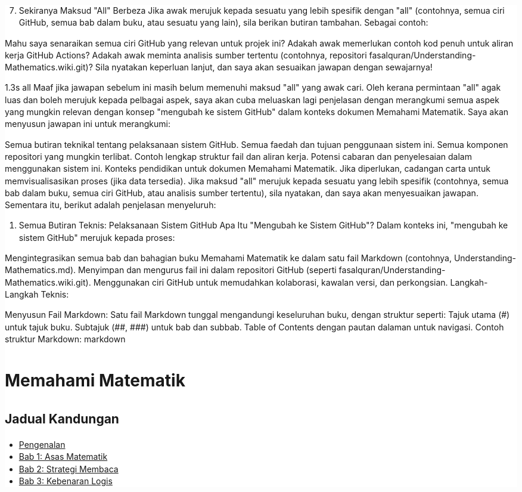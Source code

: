 7. Sekiranya Maksud "All" Berbeza
Jika awak merujuk kepada sesuatu yang lebih spesifik dengan "all" (contohnya, semua ciri GitHub, semua bab dalam buku, atau sesuatu yang lain), sila berikan butiran tambahan. Sebagai contoh:

Mahu saya senaraikan semua ciri GitHub yang relevan untuk projek ini?
Adakah awak memerlukan contoh kod penuh untuk aliran kerja GitHub Actions?
Adakah awak meminta analisis sumber tertentu (contohnya, repositori fasalquran/Understanding-Mathematics.wiki.git)?
Sila nyatakan keperluan lanjut, dan saya akan sesuaikan jawapan dengan sewajarnya!

1.3s
all
Maaf jika jawapan sebelum ini masih belum memenuhi maksud "all" yang awak cari. Oleh kerana permintaan "all" agak luas dan boleh merujuk kepada pelbagai aspek, saya akan cuba meluaskan lagi penjelasan dengan merangkumi semua aspek yang mungkin relevan dengan konsep "mengubah ke sistem GitHub" dalam konteks dokumen Memahami Matematik. Saya akan menyusun jawapan ini untuk merangkumi:

Semua butiran teknikal tentang pelaksanaan sistem GitHub.
Semua faedah dan tujuan penggunaan sistem ini.
Semua komponen repositori yang mungkin terlibat.
Contoh lengkap struktur fail dan aliran kerja.
Potensi cabaran dan penyelesaian dalam menggunakan sistem ini.
Konteks pendidikan untuk dokumen Memahami Matematik.
Jika diperlukan, cadangan carta untuk memvisualisasikan proses (jika data tersedia).
Jika maksud "all" merujuk kepada sesuatu yang lebih spesifik (contohnya, semua bab dalam buku, semua ciri GitHub, atau analisis sumber tertentu), sila nyatakan, dan saya akan menyesuaikan jawapan. Sementara itu, berikut adalah penjelasan menyeluruh:

1. Semua Butiran Teknis: Pelaksanaan Sistem GitHub
Apa Itu "Mengubah ke Sistem GitHub"?
Dalam konteks ini, "mengubah ke sistem GitHub" merujuk kepada proses:

Mengintegrasikan semua bab dan bahagian buku Memahami Matematik ke dalam satu fail Markdown (contohnya, Understanding-Mathematics.md).
Menyimpan dan mengurus fail ini dalam repositori GitHub (seperti fasalquran/Understanding-Mathematics.wiki.git).
Menggunakan ciri GitHub untuk memudahkan kolaborasi, kawalan versi, dan perkongsian.
Langkah-Langkah Teknis:

Menyusun Fail Markdown:
Satu fail Markdown tunggal mengandungi keseluruhan buku, dengan struktur seperti:
Tajuk utama (#) untuk tajuk buku.
Subtajuk (##, ###) untuk bab dan subbab.
Table of Contents dengan pautan dalaman untuk navigasi.
Contoh struktur Markdown:
markdown
# Memahami Matematik

## Jadual Kandungan
- [Pengenalan](#pengenalan)
- [Bab 1: Asas Matematik](#bab-1-asas-matematik)
- [Bab 2: Strategi Membaca](#bab-2-strategi-membaca)
- [Bab 3: Kebenaran Logis](#bab-3-kebenaran-logis)
